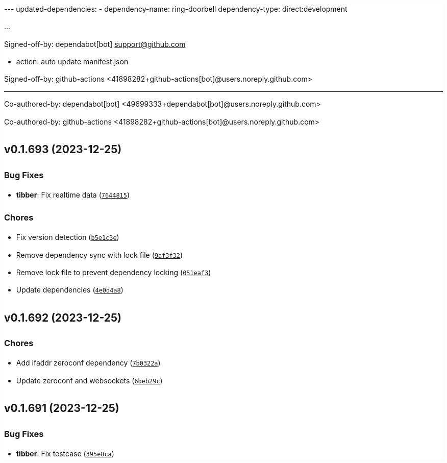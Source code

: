 --- updated-dependencies: - dependency-name: ring-doorbell dependency-type: direct:development

...

Signed-off-by: dependabot[bot] <support@github.com>

* action: auto update manifest.json

Signed-off-by: github-actions <41898282+github-actions[bot]@users.noreply.github.com>

---------

Co-authored-by: dependabot[bot] <49699333+dependabot[bot]@users.noreply.github.com>

Co-authored-by: github-actions <41898282+github-actions[bot]@users.noreply.github.com>


## v0.1.693 (2023-12-25)

### Bug Fixes

- **tibber**: Fix realtime data
  ([`7644815`](https://github.com/fhempy/fhempy/commit/764481545404240c9b5d8b519b922917bd7d0cfb))

### Chores

- Fix version detection
  ([`b5e1c3e`](https://github.com/fhempy/fhempy/commit/b5e1c3e91cdaa550aed21493ee100d05176ee8eb))

- Remove dependency sync with lock file
  ([`9af3f32`](https://github.com/fhempy/fhempy/commit/9af3f3289294fc321e0595fb3aac66736b9ceec8))

- Remove lock file to prevent dependency locking
  ([`051eaf3`](https://github.com/fhempy/fhempy/commit/051eaf34f816627dfaa0a6ab950c85424792027e))

- Update dependencies
  ([`4e0d4a8`](https://github.com/fhempy/fhempy/commit/4e0d4a86aff5c4db98b53d378190fdb1daeaae55))


## v0.1.692 (2023-12-25)

### Chores

- Add ifaddr zeroconf dependency
  ([`7b0322a`](https://github.com/fhempy/fhempy/commit/7b0322a262d65241d0a26d40896863588cab9421))

- Update zeroconf and websockets
  ([`6beb29c`](https://github.com/fhempy/fhempy/commit/6beb29c00a885e7892e8bd31d9a17c904d4de707))


## v0.1.691 (2023-12-25)

### Bug Fixes

- **tibber**: Fix testcase
  ([`395e8ca`](https://github.com/fhempy/fhempy/commit/395e8caa601b0d93f2bd81b394238bb24e8a1322))
